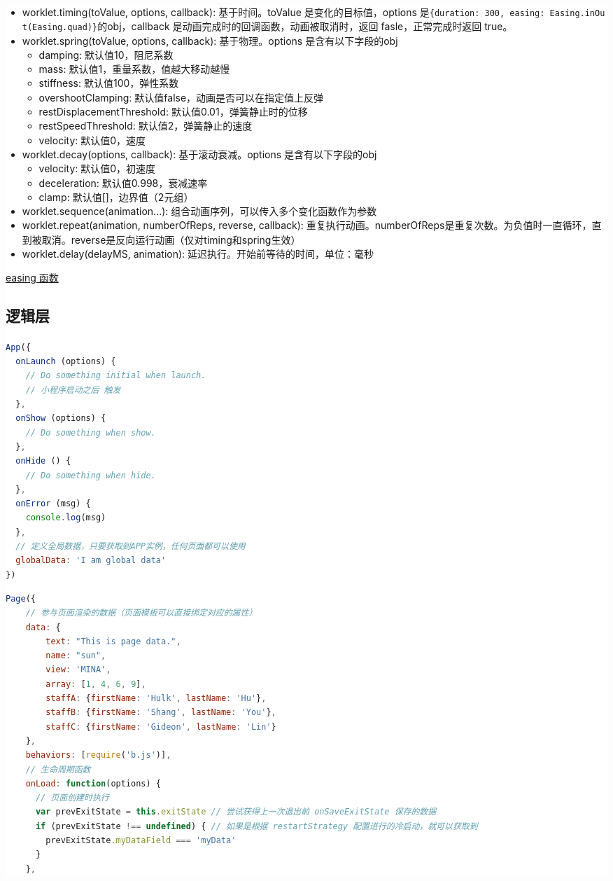 + worklet.timing(toValue, options, callback): 基于时间。toValue 是变化的目标值，options 是`{duration: 300, easing: Easing.inOut(Easing.quad)}`的obj，callback 是动画完成时的回调函数，动画被取消时，返回 fasle，正常完成时返回 true。
+ worklet.spring(toValue, options, callback): 基于物理。options 是含有以下字段的obj
  + damping: 默认值10，阻尼系数
  + mass: 默认值1，重量系数，值越大移动越慢
  + stiffness: 默认值100，弹性系数
  + overshootClamping: 默认值false，动画是否可以在指定值上反弹
  + restDisplacementThreshold: 默认值0.01，弹簧静止时的位移
  + restSpeedThreshold: 默认值2，弹簧静止的速度
  + velocity: 默认值0，速度
+ worklet.decay(options, callback): 基于滚动衰减。options 是含有以下字段的obj
  + velocity: 默认值0，初速度
  + deceleration: 默认值0.998，衰减速率
  + clamp: 默认值[]，边界值（2元组）
+ worklet.sequence(animation...): 组合动画序列，可以传入多个变化函数作为参数
+ worklet.repeat(animation, numberOfReps, reverse, callback): 重复执行动画。numberOfReps是重复次数。为负值时一直循环，直到被取消。reverse是反向运行动画（仅对timing和spring生效）
+ worklet.delay(delayMS, animation): 延迟执行。开始前等待的时间，单位：毫秒

[easing 函数](https://developers.weixin.qq.com/miniprogram/dev/api/ui/worklet/animation/worklet.Easing.html)


## 逻辑层
```js
App({
  onLaunch (options) {
    // Do something initial when launch.
    // 小程序启动之后 触发
  },
  onShow (options) {
    // Do something when show.
  },
  onHide () {
    // Do something when hide.
  },
  onError (msg) {
    console.log(msg)
  },
  // 定义全局数据，只要获取到APP实例，任何页面都可以使用
  globalData: 'I am global data'
})
```

```js
Page({
    // 参与页面渲染的数据（页面模板可以直接绑定对应的属性）
    data: {
        text: "This is page data.",
        name: "sun",
        view: 'MINA',
        array: [1, 4, 6, 9],
        staffA: {firstName: 'Hulk', lastName: 'Hu'},
        staffB: {firstName: 'Shang', lastName: 'You'},
        staffC: {firstName: 'Gideon', lastName: 'Lin'}
    },
    behaviors: [require('b.js')],
    // 生命周期函数
    onLoad: function(options) {
      // 页面创建时执行
      var prevExitState = this.exitState // 尝试获得上一次退出前 onSaveExitState 保存的数据
      if (prevExitState !== undefined) { // 如果是根据 restartStrategy 配置进行的冷启动，就可以获取到
        prevExitState.myDataField === 'myData'
      }
    },
```